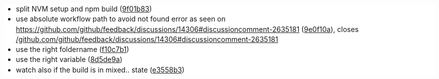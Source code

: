 * split NVM setup and npm build ([9f01b83](https://github.com/aaglietti-itsrizzoli/2021-23.SA.UFS07/commit/9f01b83506dc30dcaa0dc74f2a5966020b5b3cad))
* use absolute workflow path to avoid not found error as seen on https://github.com/github/feedback/discussions/14306#discussioncomment-2635181 ([9e0f10a](https://github.com/aaglietti-itsrizzoli/2021-23.SA.UFS07/commit/9e0f10a9d98647dcb3784b8b95d8d9666b40c604)), closes [/github.com/github/feedback/discussions/14306#discussioncomment-2635181](https://github.com/aaglietti-itsrizzoli//github.com/github/feedback/discussions/14306/issues/discussioncomment-2635181)
* use the right foldername ([f10c7b1](https://github.com/aaglietti-itsrizzoli/2021-23.SA.UFS07/commit/f10c7b1c80a7b84bab85a9d886f3deaa58922d5c))
* use the right variable ([8d5de9a](https://github.com/aaglietti-itsrizzoli/2021-23.SA.UFS07/commit/8d5de9ad46bda15c25e7ce01eb726df1f5a27a67))
* watch also if the build is in mixed.. state ([e3558b3](https://github.com/aaglietti-itsrizzoli/2021-23.SA.UFS07/commit/e3558b308e6404f96879d7d8f34222d8e545593e))
